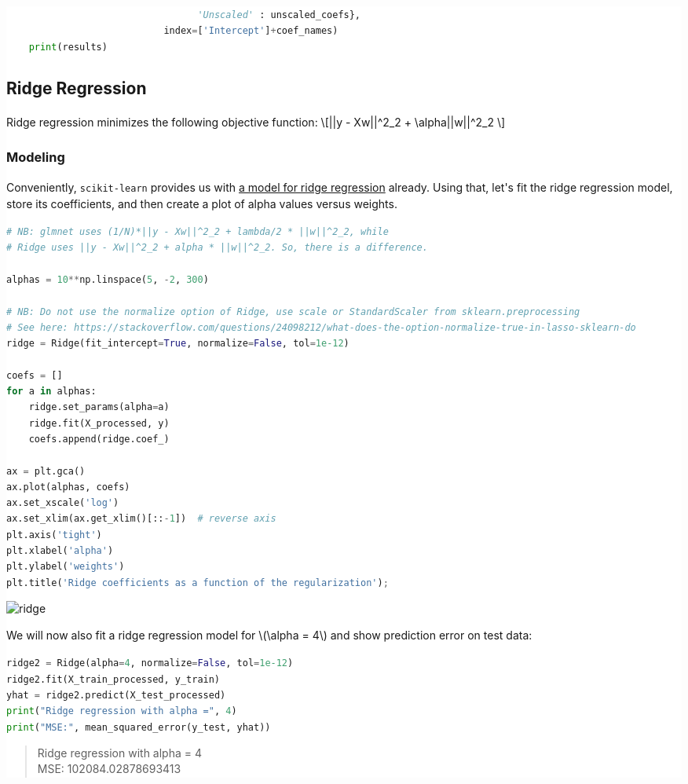 ```python
                                  'Unscaled' : unscaled_coefs},
                            index=['Intercept']+coef_names)
    print(results)
```

## Ridge Regression

Ridge regression minimizes the following objective function: 
\\[||y - Xw||^2_2 + \alpha||w||^2_2 \\]

### Modeling
Conveniently, `scikit-learn` provides us with [a model for ridge regression](https://scikit-learn.org/stable/modules/generated/sklearn.linear_model.Ridge.html) already. Using that, let's fit the ridge regression model, store its coefficients, and then create a plot of alpha values versus weights. 

```python
# NB: glmnet uses (1/N)*||y - Xw||^2_2 + lambda/2 * ||w||^2_2, while
# Ridge uses ||y - Xw||^2_2 + alpha * ||w||^2_2. So, there is a difference.

alphas = 10**np.linspace(5, -2, 300)

# NB: Do not use the normalize option of Ridge, use scale or StandardScaler from sklearn.preprocessing
# See here: https://stackoverflow.com/questions/24098212/what-does-the-option-normalize-true-in-lasso-sklearn-do
ridge = Ridge(fit_intercept=True, normalize=False, tol=1e-12)

coefs = []
for a in alphas:
    ridge.set_params(alpha=a)
    ridge.fit(X_processed, y)
    coefs.append(ridge.coef_)

ax = plt.gca()
ax.plot(alphas, coefs)
ax.set_xscale('log')
ax.set_xlim(ax.get_xlim()[::-1])  # reverse axis
plt.axis('tight')
plt.xlabel('alpha')
plt.ylabel('weights')
plt.title('Ridge coefficients as a function of the regularization');
```

![ridge](ridge.svg)


We will now also fit a ridge regression model for \\(\alpha = 4\\) and show prediction error on test data: 

```python
ridge2 = Ridge(alpha=4, normalize=False, tol=1e-12)
ridge2.fit(X_train_processed, y_train)
yhat = ridge2.predict(X_test_processed)
print("Ridge regression with alpha =", 4)
print("MSE:", mean_squared_error(y_test, yhat))
```
> Ridge regression with alpha = 4  
> MSE: 102084.02878693413
